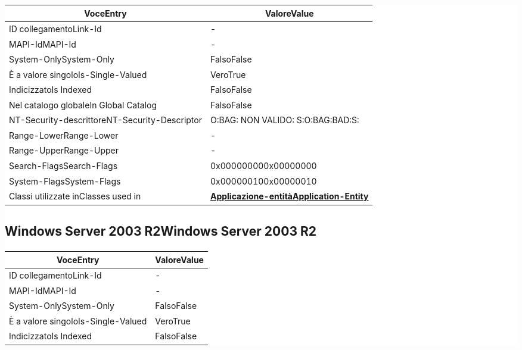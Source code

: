 

| <span data-ttu-id="ead07-153">Voce</span><span class="sxs-lookup"><span data-stu-id="ead07-153">Entry</span></span> | <span data-ttu-id="ead07-154">Valore</span><span class="sxs-lookup"><span data-stu-id="ead07-154">Value</span></span> |
|------------------------|--------------------------------------------------------------|
| <span data-ttu-id="ead07-155">ID collegamento</span><span class="sxs-lookup"><span data-stu-id="ead07-155">Link-Id</span></span>                | \-                                                           |
| <span data-ttu-id="ead07-156">MAPI-Id</span><span class="sxs-lookup"><span data-stu-id="ead07-156">MAPI-Id</span></span>                | \-                                                           |
| <span data-ttu-id="ead07-157">System-Only</span><span class="sxs-lookup"><span data-stu-id="ead07-157">System-Only</span></span>            | <span data-ttu-id="ead07-158">Falso</span><span class="sxs-lookup"><span data-stu-id="ead07-158">False</span></span>                                                        |
| <span data-ttu-id="ead07-159">È a valore singolo</span><span class="sxs-lookup"><span data-stu-id="ead07-159">Is-Single-Valued</span></span>       | <span data-ttu-id="ead07-160">Vero</span><span class="sxs-lookup"><span data-stu-id="ead07-160">True</span></span>                                                         |
| <span data-ttu-id="ead07-161">Indicizzato</span><span class="sxs-lookup"><span data-stu-id="ead07-161">Is Indexed</span></span>             | <span data-ttu-id="ead07-162">Falso</span><span class="sxs-lookup"><span data-stu-id="ead07-162">False</span></span>                                                        |
| <span data-ttu-id="ead07-163">Nel catalogo globale</span><span class="sxs-lookup"><span data-stu-id="ead07-163">In Global Catalog</span></span>      | <span data-ttu-id="ead07-164">Falso</span><span class="sxs-lookup"><span data-stu-id="ead07-164">False</span></span>                                                        |
| <span data-ttu-id="ead07-165">NT-Security-descrittore</span><span class="sxs-lookup"><span data-stu-id="ead07-165">NT-Security-Descriptor</span></span> | <span data-ttu-id="ead07-166">O:BAG: NON VALIDO: S:</span><span class="sxs-lookup"><span data-stu-id="ead07-166">O:BAG:BAD:S:</span></span>                                                 |
| <span data-ttu-id="ead07-167">Range-Lower</span><span class="sxs-lookup"><span data-stu-id="ead07-167">Range-Lower</span></span>            | \-                                                           |
| <span data-ttu-id="ead07-168">Range-Upper</span><span class="sxs-lookup"><span data-stu-id="ead07-168">Range-Upper</span></span>            | \-                                                           |
| <span data-ttu-id="ead07-169">Search-Flags</span><span class="sxs-lookup"><span data-stu-id="ead07-169">Search-Flags</span></span>           | <span data-ttu-id="ead07-170">0x00000000</span><span class="sxs-lookup"><span data-stu-id="ead07-170">0x00000000</span></span>                                                   |
| <span data-ttu-id="ead07-171">System-Flags</span><span class="sxs-lookup"><span data-stu-id="ead07-171">System-Flags</span></span>           | <span data-ttu-id="ead07-172">0x00000010</span><span class="sxs-lookup"><span data-stu-id="ead07-172">0x00000010</span></span>                                                   |
| <span data-ttu-id="ead07-173">Classi utilizzate in</span><span class="sxs-lookup"><span data-stu-id="ead07-173">Classes used in</span></span>        | [<span data-ttu-id="ead07-174">**Applicazione-entità**</span><span class="sxs-lookup"><span data-stu-id="ead07-174">**Application-Entity**</span></span>](c-applicationentity.md)<br/> |



## <a name="windows-server-2003-r2"></a><span data-ttu-id="ead07-175">Windows Server 2003 R2</span><span class="sxs-lookup"><span data-stu-id="ead07-175">Windows Server 2003 R2</span></span>



| <span data-ttu-id="ead07-176">Voce</span><span class="sxs-lookup"><span data-stu-id="ead07-176">Entry</span></span> | <span data-ttu-id="ead07-177">Valore</span><span class="sxs-lookup"><span data-stu-id="ead07-177">Value</span></span> |
|------------------------|--------------------------------------------------------------|
| <span data-ttu-id="ead07-178">ID collegamento</span><span class="sxs-lookup"><span data-stu-id="ead07-178">Link-Id</span></span>                | \-                                                           |
| <span data-ttu-id="ead07-179">MAPI-Id</span><span class="sxs-lookup"><span data-stu-id="ead07-179">MAPI-Id</span></span>                | \-                                                           |
| <span data-ttu-id="ead07-180">System-Only</span><span class="sxs-lookup"><span data-stu-id="ead07-180">System-Only</span></span>            | <span data-ttu-id="ead07-181">Falso</span><span class="sxs-lookup"><span data-stu-id="ead07-181">False</span></span>                                                        |
| <span data-ttu-id="ead07-182">È a valore singolo</span><span class="sxs-lookup"><span data-stu-id="ead07-182">Is-Single-Valued</span></span>       | <span data-ttu-id="ead07-183">Vero</span><span class="sxs-lookup"><span data-stu-id="ead07-183">True</span></span>                                                         |
| <span data-ttu-id="ead07-184">Indicizzato</span><span class="sxs-lookup"><span data-stu-id="ead07-184">Is Indexed</span></span>             | <span data-ttu-id="ead07-185">Falso</span><span class="sxs-lookup"><span data-stu-id="ead07-185">False</span></span>                                                        |